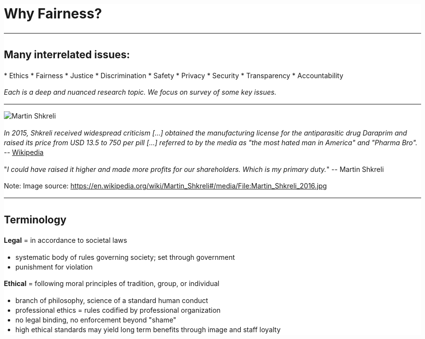 # Why Fairness?

----
## Many interrelated issues:

<div class="small">
* Ethics
* Fairness
* Justice
* Discrimination
* Safety
* Privacy
* Security
* Transparency
* Accountability
</div>

*Each is a deep and nuanced research topic. We focus on survey of some key issues.*






----



![Martin Shkreli](Martin_Shkreli_2016.jpg)



<div class="smallish">

*In 2015, Shkreli received widespread criticism [...] obtained the manufacturing license for the antiparasitic drug Daraprim and raised its price from USD 13.5 to 750 per pill [...] referred to by the media as "the most hated man in America" and "Pharma Bro".* -- [Wikipedia](https://en.wikipedia.org/wiki/Martin_Shkreli)

"*I could have raised it higher and made more profits for our shareholders. Which is my primary duty.*" -- Martin Shkreli

</div>


Note: Image source: https://en.wikipedia.org/wiki/Martin_Shkreli#/media/File:Martin_Shkreli_2016.jpg


----
## Terminology

**Legal** = in accordance to societal laws
  - systematic body of rules governing society; set through government
  - punishment for violation

**Ethical** = following moral principles of tradition, group, or individual
  - branch of philosophy, science of a standard human conduct
  - professional ethics = rules codified by professional organization
  - no legal binding, no enforcement beyond "shame"
  - high ethical standards may yield long term benefits through image and staff loyalty
